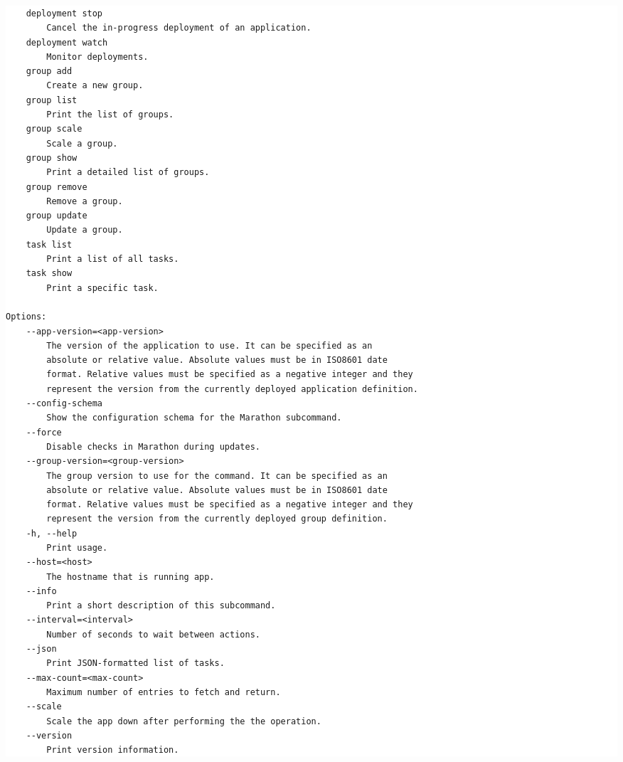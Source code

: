         deployment stop
            Cancel the in-progress deployment of an application.
        deployment watch
            Monitor deployments.
        group add
            Create a new group.
        group list
            Print the list of groups.
        group scale
            Scale a group.
        group show
            Print a detailed list of groups.
        group remove
            Remove a group.
        group update
            Update a group.
        task list
            Print a list of all tasks.
        task show
            Print a specific task.
    
    Options:
        --app-version=<app-version>
            The version of the application to use. It can be specified as an
            absolute or relative value. Absolute values must be in ISO8601 date
            format. Relative values must be specified as a negative integer and they
            represent the version from the currently deployed application definition.
        --config-schema
            Show the configuration schema for the Marathon subcommand.
        --force
            Disable checks in Marathon during updates.
        --group-version=<group-version>
            The group version to use for the command. It can be specified as an
            absolute or relative value. Absolute values must be in ISO8601 date
            format. Relative values must be specified as a negative integer and they
            represent the version from the currently deployed group definition.
        -h, --help
            Print usage.
        --host=<host>
            The hostname that is running app.
        --info
            Print a short description of this subcommand.
        --interval=<interval>
            Number of seconds to wait between actions.
        --json
            Print JSON-formatted list of tasks.
        --max-count=<max-count>
            Maximum number of entries to fetch and return.
        --scale
            Scale the app down after performing the the operation.
        --version
            Print version information.
    